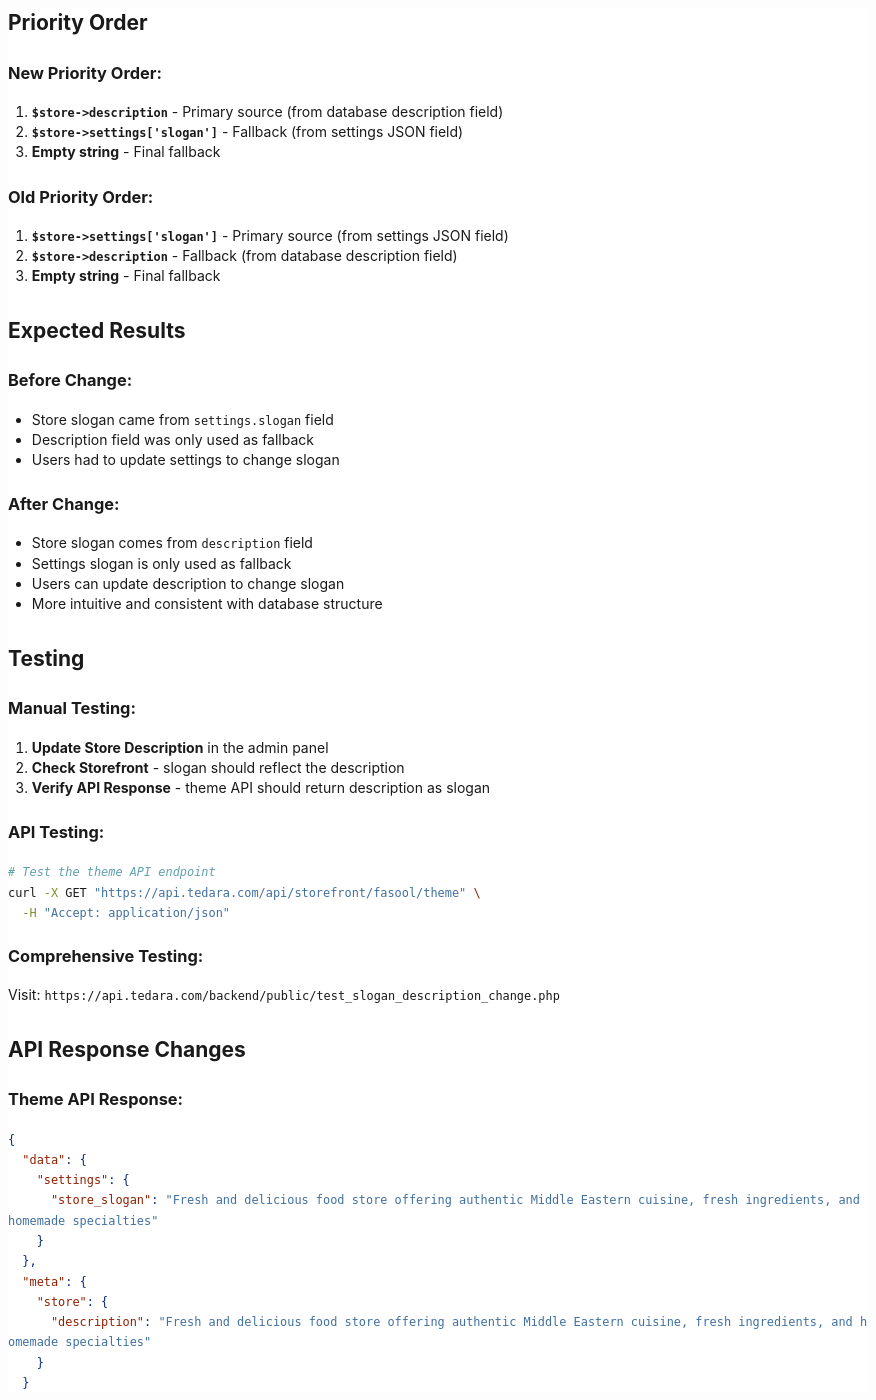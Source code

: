 ## Priority Order

### New Priority Order:
1. **`$store->description`** - Primary source (from database description field)
2. **`$store->settings['slogan']`** - Fallback (from settings JSON field)
3. **Empty string** - Final fallback

### Old Priority Order:
1. **`$store->settings['slogan']`** - Primary source (from settings JSON field)
2. **`$store->description`** - Fallback (from database description field)
3. **Empty string** - Final fallback

## Expected Results

### Before Change:
- Store slogan came from `settings.slogan` field
- Description field was only used as fallback
- Users had to update settings to change slogan

### After Change:
- Store slogan comes from `description` field
- Settings slogan is only used as fallback
- Users can update description to change slogan
- More intuitive and consistent with database structure

## Testing

### Manual Testing:
1. **Update Store Description** in the admin panel
2. **Check Storefront** - slogan should reflect the description
3. **Verify API Response** - theme API should return description as slogan

### API Testing:
```bash
# Test the theme API endpoint
curl -X GET "https://api.tedara.com/api/storefront/fasool/theme" \
  -H "Accept: application/json"
```

### Comprehensive Testing:
Visit: `https://api.tedara.com/backend/public/test_slogan_description_change.php`

## API Response Changes

### Theme API Response:
```json
{
  "data": {
    "settings": {
      "store_slogan": "Fresh and delicious food store offering authentic Middle Eastern cuisine, fresh ingredients, and homemade specialties"
    }
  },
  "meta": {
    "store": {
      "description": "Fresh and delicious food store offering authentic Middle Eastern cuisine, fresh ingredients, and homemade specialties"
    }
  }
```
